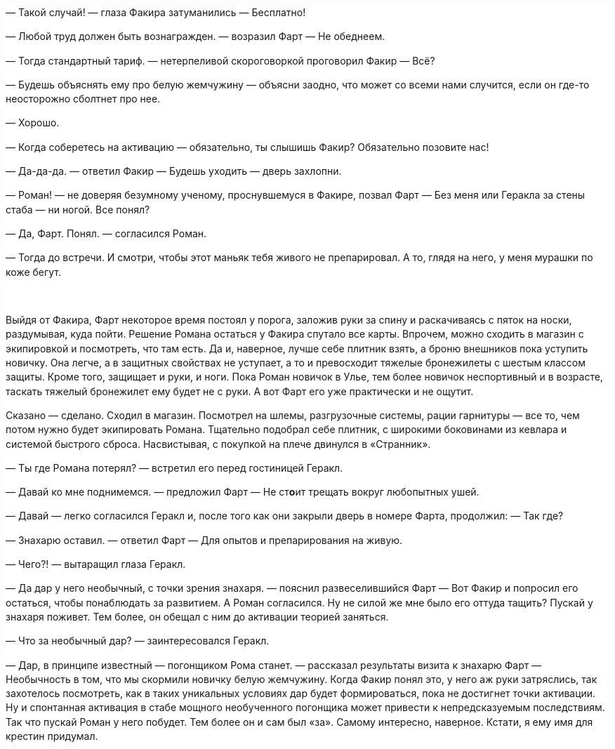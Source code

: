 <p>— Такой случай! — глаза Факира затуманились — Бесплатно!</p>

<p>— Любой труд должен быть вознагражден. — возразил Фарт — Не обеднеем.</p>

<p>— Тогда стандартный тариф. — нетерпеливой скороговоркой проговорил Факир — Всё?</p>

<p>— Будешь объяснять ему про белую жемчужину — объясни заодно, что может со всеми нами случится, если он где-то неосторожно сболтнет про нее.</p>

<p>— Хорошо.</p>

<p>— Когда соберетесь на активацию — обязательно, ты слышишь Факир? Обязательно позовите нас!</p>

<p>— Да-да-да. — ответил Факир — Будешь уходить — дверь захлопни.</p>

<p>— Роман! — не доверяя безумному ученому, проснувшемуся в Факире, позвал Фарт — Без меня или Геракла за стены стаба — ни ногой. Все понял?</p>

<p>— Да, Фарт. Понял. — согласился Роман.</p>

<p>— Тогда до встречи. И смотри, чтобы этот маньяк тебя живого не препарировал. А то, глядя на него, у меня мурашки по коже бегут.</p>

<p>
	<br>
</p>

<p>Выйдя от Факира, Фарт некоторое время постоял у порога, заложив руки за спину и раскачиваясь с пяток на носки, раздумывая, куда пойти. Решение Романа остаться у Факира спутало все карты. Впрочем, можно сходить в магазин с экипировкой и посмотреть, что там есть. Да и, наверное, лучше себе плитник взять, а броню внешников пока уступить новичку. Она легче, а в защитных свойствах не уступает, а то и превосходит тяжелые бронежилеты с шестым классом защиты. Кроме того, защищает и руки, и ноги. Пока Роман новичок в Улье, тем более новичок неспортивный и в возрасте, таскать тяжелый бронежилет ему будет не с руки. А вот Фарт его уже практически и не ощутит.</p>

<p>Сказано — сделано. Сходил в магазин. Посмотрел на шлемы, разгрузочные системы, рации гарнитуры — все то, чем потом нужно будет экипировать Романа. Тщательно подобрал себе плитник, с широкими боковинами из кевлара и системой быстрого сброса. Насвистывая, с покупкой на плече двинулся в «Странник».</p>

<p>— Ты где Романа потерял? — встретил его перед гостиницей Геракл.</p>

<p>— Давай ко мне поднимемся. — предложил Фарт — Не ст<strong>о</strong>ит трещать вокруг любопытных ушей.</p>

<p>— Давай — легко согласился Геракл и, после того как они закрыли дверь в номере Фарта, продолжил: — Так где?</p>

<p>— Знахарю оставил. — ответил Фарт — Для опытов и препарирования на живую.</p>

<p>— Чего?! — вытаращил глаза Геракл.</p>

<p>— Да дар у него необычный, с точки зрения знахаря. — пояснил развеселившийся Фарт — Вот Факир и попросил его остаться, чтобы понаблюдать за развитием. А Роман согласился. Ну не силой же мне было его оттуда тащить? Пускай у знахаря поживет. Тем более, он обещал с ним до активации теорией заняться.</p>

<p>— Что за необычный дар? — заинтересовался Геракл.</p>

<p>— Дар, в принципе известный — погонщиком Рома станет. — рассказал результаты визита к знахарю Фарт — Необычность в том, что мы скормили новичку белую жемчужину. Когда Факир понял это, у него аж руки затряслись, так захотелось посмотреть, как в таких уникальных условиях дар будет формироваться, пока не достигнет точки активации. Ну и спонтанная активация в стабе мощного необученного погонщика может привести к непредсказуемым последствиям. Так что пускай Роман у него побудет. Тем более он и сам был «за». Самому интересно, наверное. Кстати, я ему имя для крестин придумал.</p>
